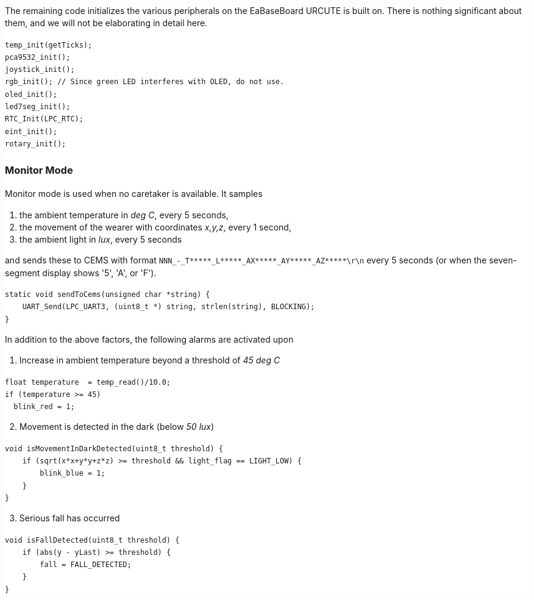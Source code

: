 The remaining code initializes the various peripherals on the EaBaseBoard URCUTE is built on. There is nothing significant about them, and we will not be elaborating in detail here.

```
temp_init(getTicks);
pca9532_init();
joystick_init();
rgb_init(); // Since green LED interferes with OLED, do not use.
oled_init();
led7seg_init();
RTC_Init(LPC_RTC);
eint_init();
rotary_init();
```

### Monitor Mode
Monitor mode is used when no caretaker is available. It samples

1. the ambient temperature in _deg C_, every 5 seconds,
2. the movement of the wearer with coordinates _x,y,z_, every 1 second,
3. the ambient light in _lux_, every 5 seconds

and sends these to CEMS with format `NNN_-_T*****_L*****_AX*****_AY*****_AZ*****\r\n` every 5 seconds (or when the seven-segment display shows '5', 'A', or 'F').
```
static void sendToCems(unsigned char *string) {
	UART_Send(LPC_UART3, (uint8_t *) string, strlen(string), BLOCKING);
}
```

In addition to the above factors, the following alarms are activated upon

1. Increase in ambient temperature beyond a threshold of _45 deg C_
```
float temperature  = temp_read()/10.0;
if (temperature >= 45)
  blink_red = 1;
```

2. Movement is detected in the dark (below _50 lux_)
```
void isMovementInDarkDetected(uint8_t threshold) {
	if (sqrt(x*x+y*y+z*z) >= threshold && light_flag == LIGHT_LOW) {
		blink_blue = 1;
	}
}
```

3. Serious fall has occurred
```
void isFallDetected(uint8_t threshold) {
	if (abs(y - yLast) >= threshold) {
		fall = FALL_DETECTED;
	}
}
```
